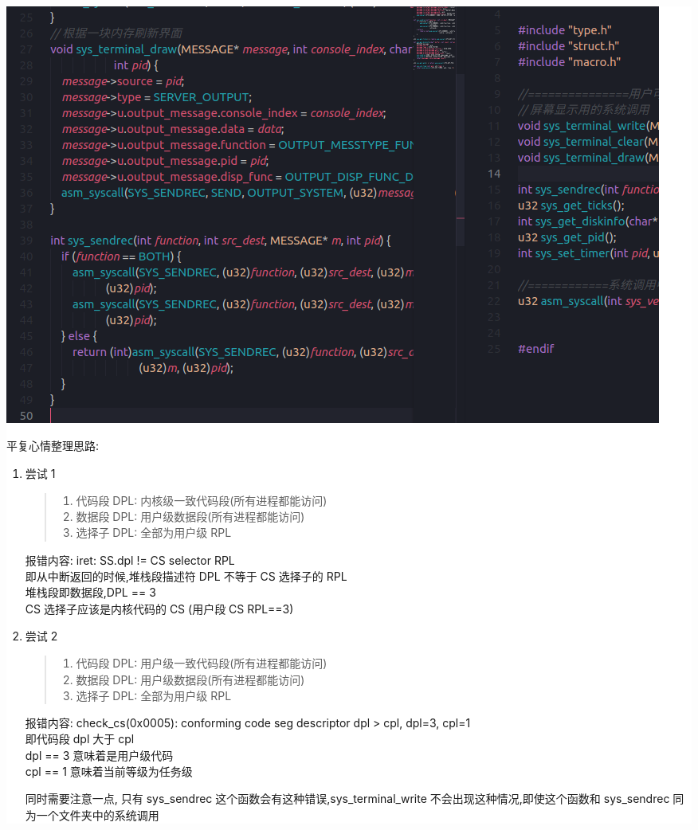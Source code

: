 ![error](pic/4.png)

平复心情整理思路:

1. 尝试 1

   > 1. 代码段 DPL: 内核级一致代码段(所有进程都能访问)
   > 2. 数据段 DPL: 用户级数据段(所有进程都能访问)
   > 3. 选择子 DPL: 全部为用户级 RPL

   报错内容: iret: SS.dpl != CS selector RPL  
   即从中断返回的时候,堆栈段描述符 DPL 不等于 CS 选择子的 RPL  
   堆栈段即数据段,DPL == 3  
   CS 选择子应该是内核代码的 CS (用户段 CS RPL==3)

2. 尝试 2

   > 1. 代码段 DPL: 用户级一致代码段(所有进程都能访问)
   > 2. 数据段 DPL: 用户级数据段(所有进程都能访问)
   > 3. 选择子 DPL: 全部为用户级 RPL

   报错内容: check_cs(0x0005): conforming code seg descriptor dpl > cpl, dpl=3, cpl=1  
   即代码段 dpl 大于 cpl  
   dpl == 3 意味着是用户级代码  
   cpl == 1 意味着当前等级为任务级

   同时需要注意一点, 只有 sys_sendrec 这个函数会有这种错误,sys_terminal_write 不会出现这种情况,即使这个函数和 sys_sendrec 同为一个文件夹中的系统调用
